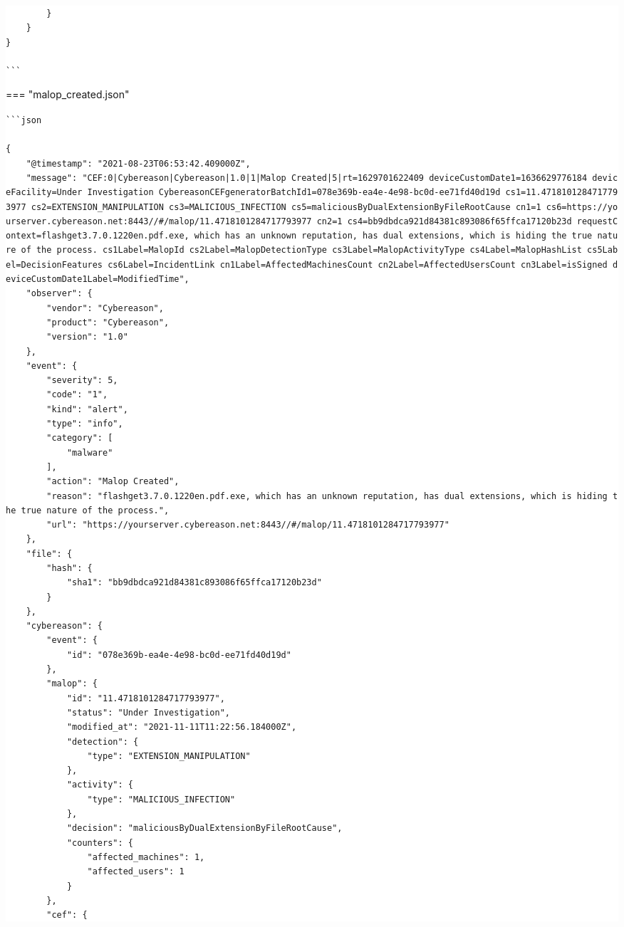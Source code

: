             }
        }
    }
    	
	```


=== "malop_created.json"

    ```json
	
    {
        "@timestamp": "2021-08-23T06:53:42.409000Z",
        "message": "CEF:0|Cybereason|Cybereason|1.0|1|Malop Created|5|rt=1629701622409 deviceCustomDate1=1636629776184 deviceFacility=Under Investigation CybereasonCEFgeneratorBatchId1=078e369b-ea4e-4e98-bc0d-ee71fd40d19d cs1=11.4718101284717793977 cs2=EXTENSION_MANIPULATION cs3=MALICIOUS_INFECTION cs5=maliciousByDualExtensionByFileRootCause cn1=1 cs6=https://yourserver.cybereason.net:8443//#/malop/11.4718101284717793977 cn2=1 cs4=bb9dbdca921d84381c893086f65ffca17120b23d requestContext=flashget3.7.0.1220en.pdf.exe, which has an unknown reputation, has dual extensions, which is hiding the true nature of the process. cs1Label=MalopId cs2Label=MalopDetectionType cs3Label=MalopActivityType cs4Label=MalopHashList cs5Label=DecisionFeatures cs6Label=IncidentLink cn1Label=AffectedMachinesCount cn2Label=AffectedUsersCount cn3Label=isSigned deviceCustomDate1Label=ModifiedTime",
        "observer": {
            "vendor": "Cybereason",
            "product": "Cybereason",
            "version": "1.0"
        },
        "event": {
            "severity": 5,
            "code": "1",
            "kind": "alert",
            "type": "info",
            "category": [
                "malware"
            ],
            "action": "Malop Created",
            "reason": "flashget3.7.0.1220en.pdf.exe, which has an unknown reputation, has dual extensions, which is hiding the true nature of the process.",
            "url": "https://yourserver.cybereason.net:8443//#/malop/11.4718101284717793977"
        },
        "file": {
            "hash": {
                "sha1": "bb9dbdca921d84381c893086f65ffca17120b23d"
            }
        },
        "cybereason": {
            "event": {
                "id": "078e369b-ea4e-4e98-bc0d-ee71fd40d19d"
            },
            "malop": {
                "id": "11.4718101284717793977",
                "status": "Under Investigation",
                "modified_at": "2021-11-11T11:22:56.184000Z",
                "detection": {
                    "type": "EXTENSION_MANIPULATION"
                },
                "activity": {
                    "type": "MALICIOUS_INFECTION"
                },
                "decision": "maliciousByDualExtensionByFileRootCause",
                "counters": {
                    "affected_machines": 1,
                    "affected_users": 1
                }
            },
            "cef": {